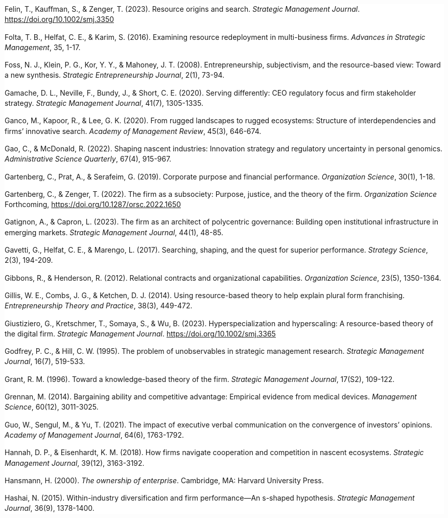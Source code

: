 Felin, T., Kauffman, S., & Zenger, T. (2023). Resource origins and search. *Strategic Management Journal*. https://doi.org/10.1002/smj.3350

Folta, T. B., Helfat, C. E., & Karim, S. (2016). Examining resource redeployment in multi-business firms. *Advances in Strategic Management*, 35, 1-17.

Foss, N. J., Klein, P. G., Kor, Y. Y., & Mahoney, J. T. (2008). Entrepreneurship, subjectivism, and the resource-based view: Toward a new synthesis. *Strategic Entrepreneurship Journal*, 2(1), 73-94.

Gamache, D. L., Neville, F., Bundy, J., & Short, C. E. (2020). Serving differently: CEO regulatory focus and firm stakeholder strategy. *Strategic Management Journal*, 41(7), 1305-1335.

Ganco, M., Kapoor, R., & Lee, G. K. (2020). From rugged landscapes to rugged ecosystems: Structure of interdependencies and firms’ innovative search. *Academy of Management Review*, 45(3), 646-674.

Gao, C., & McDonald, R. (2022). Shaping nascent industries: Innovation strategy and regulatory uncertainty in personal genomics. *Administrative Science Quarterly*, 67(4), 915-967.

Gartenberg, C., Prat, A., & Serafeim, G. (2019). Corporate purpose and financial performance. *Organization Science*, 30(1), 1-18.

Gartenberg, C., & Zenger, T. (2022). The firm as a subsociety: Purpose, justice, and the theory of the firm. *Organization Science* Forthcoming, https://doi.org/10.1287/orsc.2022.1650

Gatignon, A., & Capron, L. (2023). The firm as an architect of polycentric governance: Building open institutional infrastructure in emerging markets. *Strategic Management Journal*, 44(1), 48-85.

Gavetti, G., Helfat, C. E., & Marengo, L. (2017). Searching, shaping, and the quest for superior performance. *Strategy Science*, 2(3), 194-209.

Gibbons, R., & Henderson, R. (2012). Relational contracts and organizational capabilities. *Organization Science*, 23(5), 1350-1364.

Gillis, W. E., Combs, J. G., & Ketchen, D. J. (2014). Using resource-based theory to help explain plural form franchising. *Entrepreneurship Theory and Practice*, 38(3), 449-472.

Giustiziero, G., Kretschmer, T., Somaya, S., & Wu, B. (2023). Hyperspecialization and hyperscaling: A resource-based theory of the digital firm. *Strategic Management Journal*. https://doi.org/10.1002/smj.3365

Godfrey, P. C., & Hill, C. W. (1995). The problem of unobservables in strategic management research. *Strategic Management Journal*, 16(7), 519-533.

Grant, R. M. (1996). Toward a knowledge-based theory of the firm. *Strategic Management Journal*, 17(S2), 109-122.

Grennan, M. (2014). Bargaining ability and competitive advantage: Empirical evidence from medical devices. *Management Science*, 60(12), 3011-3025.

Guo, W., Sengul, M., & Yu, T. (2021). The impact of executive verbal communication on the convergence of investors’ opinions. *Academy of Management Journal*, 64(6), 1763-1792.

Hannah, D. P., & Eisenhardt, K. M. (2018). How firms navigate cooperation and competition in nascent ecosystems. *Strategic Management Journal*, 39(12), 3163-3192.

Hansmann, H. (2000). *The ownership of enterprise*. Cambridge, MA: Harvard University Press.

Hashai, N. (2015). Within-industry diversification and firm performance—An s-shaped hypothesis. *Strategic Management Journal*, 36(9), 1378-1400.
